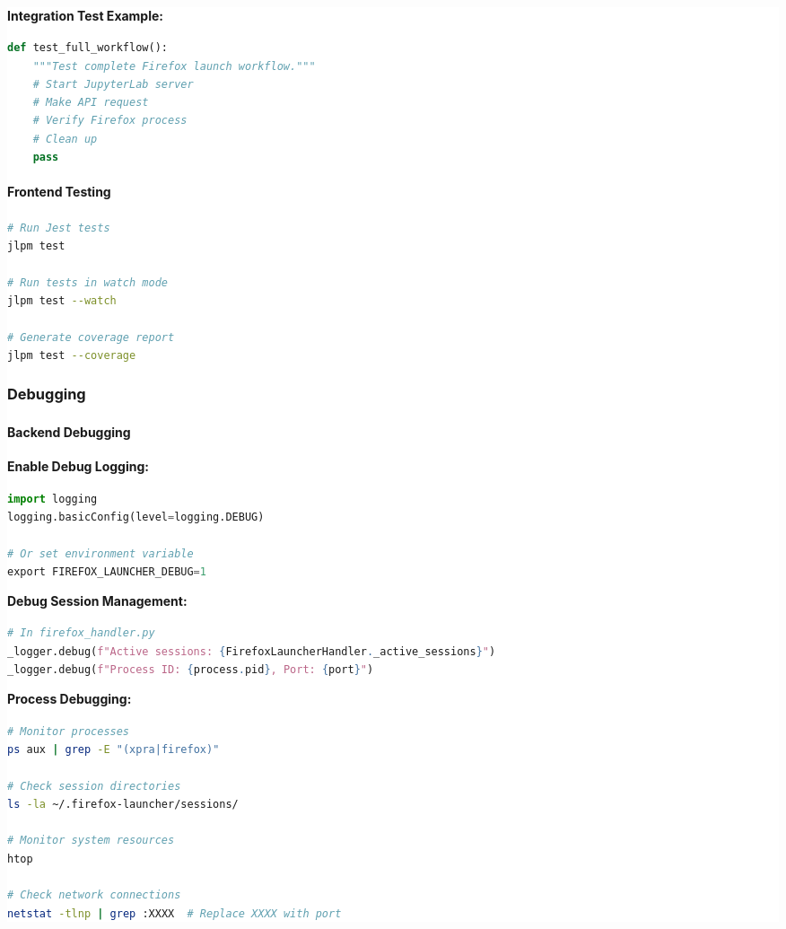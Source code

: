 **Integration Test Example:**
```python
def test_full_workflow():
    """Test complete Firefox launch workflow."""
    # Start JupyterLab server
    # Make API request
    # Verify Firefox process
    # Clean up
    pass
```

#### Frontend Testing

```bash
# Run Jest tests
jlpm test

# Run tests in watch mode
jlpm test --watch

# Generate coverage report
jlpm test --coverage
```

### Debugging

#### Backend Debugging

**Enable Debug Logging:**
```python
import logging
logging.basicConfig(level=logging.DEBUG)

# Or set environment variable
export FIREFOX_LAUNCHER_DEBUG=1
```

**Debug Session Management:**
```python
# In firefox_handler.py
_logger.debug(f"Active sessions: {FirefoxLauncherHandler._active_sessions}")
_logger.debug(f"Process ID: {process.pid}, Port: {port}")
```

**Process Debugging:**
```bash
# Monitor processes
ps aux | grep -E "(xpra|firefox)"

# Check session directories
ls -la ~/.firefox-launcher/sessions/

# Monitor system resources
htop

# Check network connections
netstat -tlnp | grep :XXXX  # Replace XXXX with port
```
